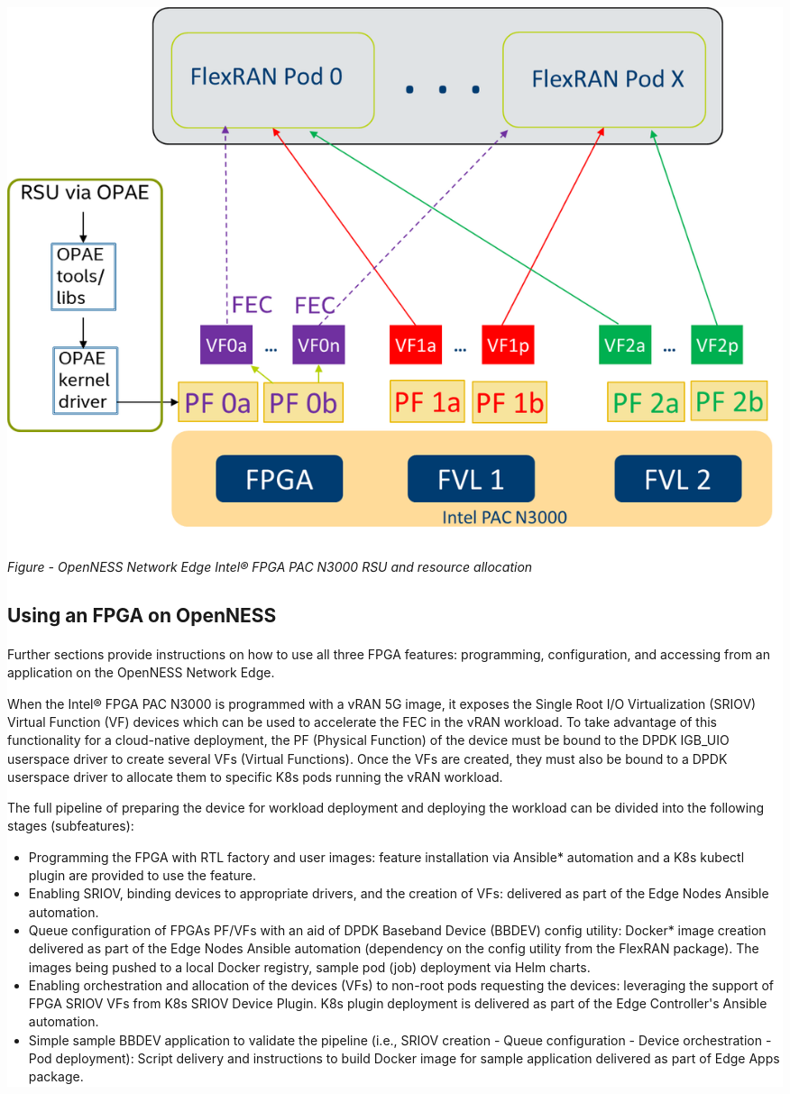 ![OpenNESS Network Edge Intel PAC N3000 RSU and resource allocation](fpga-images/openness-fpga3.png)

_Figure - OpenNESS Network Edge Intel® FPGA PAC N3000 RSU and resource allocation_

## Using an FPGA on OpenNESS
Further sections provide instructions on how to use all three FPGA features: programming, configuration, and accessing from an application on the OpenNESS Network Edge.

When the Intel® FPGA PAC N3000 is programmed with a vRAN 5G image, it exposes the Single Root I/O Virtualization (SRIOV) Virtual Function (VF) devices which can be used to accelerate the FEC in the vRAN workload. To take advantage of this functionality for a cloud-native deployment, the PF (Physical Function) of the device must be bound to the DPDK IGB_UIO userspace driver to create several VFs (Virtual Functions). Once the VFs are created, they must also be bound to a DPDK userspace driver to allocate them to specific K8s pods running the vRAN workload.

The full pipeline of preparing the device for workload deployment and deploying the workload can be divided into the following stages (subfeatures):

- Programming the FPGA with RTL factory and user images: feature installation via Ansible\* automation and a K8s kubectl plugin are provided to use the feature.
- Enabling SRIOV, binding devices to appropriate drivers, and the creation of VFs: delivered as part of the Edge Nodes Ansible automation.
- Queue configuration of FPGAs PF/VFs with an aid of DPDK Baseband Device (BBDEV) config utility: Docker\* image creation delivered as part of the Edge Nodes Ansible automation (dependency on the config utility from the FlexRAN package). The images being pushed to a local Docker registry, sample pod (job) deployment via Helm charts.
- Enabling orchestration and allocation of the devices (VFs) to non-root pods requesting the devices: leveraging the support of FPGA SRIOV VFs from K8s SRIOV Device Plugin. K8s plugin deployment is delivered as part of the Edge Controller's Ansible automation.
- Simple sample BBDEV application to validate the pipeline (i.e., SRIOV creation - Queue configuration - Device orchestration - Pod deployment): Script delivery and instructions to build Docker image for sample application delivered as part of Edge Apps package.
